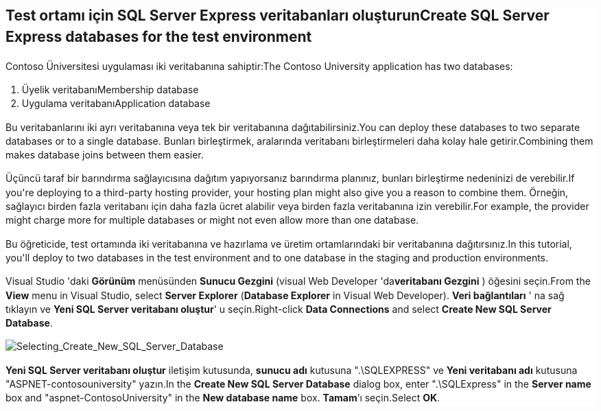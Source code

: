 ## <a name="create-sql-server-express-databases-for-the-test-environment"></a><span data-ttu-id="2bcd9-187">Test ortamı için SQL Server Express veritabanları oluşturun</span><span class="sxs-lookup"><span data-stu-id="2bcd9-187">Create SQL Server Express databases for the test environment</span></span>

<span data-ttu-id="2bcd9-188">Contoso Üniversitesi uygulaması iki veritabanına sahiptir:</span><span class="sxs-lookup"><span data-stu-id="2bcd9-188">The Contoso University application has two databases:</span></span> 

1. <span data-ttu-id="2bcd9-189">Üyelik veritabanı</span><span class="sxs-lookup"><span data-stu-id="2bcd9-189">Membership database</span></span> 
2. <span data-ttu-id="2bcd9-190">Uygulama veritabanı</span><span class="sxs-lookup"><span data-stu-id="2bcd9-190">Application database</span></span> 

<span data-ttu-id="2bcd9-191">Bu veritabanlarını iki ayrı veritabanına veya tek bir veritabanına dağıtabilirsiniz.</span><span class="sxs-lookup"><span data-stu-id="2bcd9-191">You can deploy these databases to two separate databases or to a single database.</span></span> <span data-ttu-id="2bcd9-192">Bunları birleştirmek, aralarında veritabanı birleştirmeleri daha kolay hale getirir.</span><span class="sxs-lookup"><span data-stu-id="2bcd9-192">Combining them makes database joins between them easier.</span></span> 

<span data-ttu-id="2bcd9-193">Üçüncü taraf bir barındırma sağlayıcısına dağıtım yapıyorsanız barındırma planınız, bunları birleştirme nedeninizi de verebilir.</span><span class="sxs-lookup"><span data-stu-id="2bcd9-193">If you're deploying to a third-party hosting provider, your hosting plan might also give you a reason to combine them.</span></span> <span data-ttu-id="2bcd9-194">Örneğin, sağlayıcı birden fazla veritabanı için daha fazla ücret alabilir veya birden fazla veritabanına izin verebilir.</span><span class="sxs-lookup"><span data-stu-id="2bcd9-194">For example, the provider might charge more for multiple databases or might not even allow more than one database.</span></span>

<span data-ttu-id="2bcd9-195">Bu öğreticide, test ortamında iki veritabanına ve hazırlama ve üretim ortamlarındaki bir veritabanına dağıtırsınız.</span><span class="sxs-lookup"><span data-stu-id="2bcd9-195">In this tutorial, you'll deploy to two databases in the test environment and to one database in the staging and production environments.</span></span>

<span data-ttu-id="2bcd9-196">Visual Studio 'daki **Görünüm** menüsünden **Sunucu Gezgini** (visual Web Developer 'da**veritabanı Gezgini** ) öğesini seçin.</span><span class="sxs-lookup"><span data-stu-id="2bcd9-196">From the **View** menu in Visual Studio, select **Server Explorer** (**Database Explorer** in Visual Web Developer).</span></span> <span data-ttu-id="2bcd9-197">**Veri bağlantıları** ' na sağ tıklayın ve **Yeni SQL Server veritabanı oluştur**' u seçin.</span><span class="sxs-lookup"><span data-stu-id="2bcd9-197">Right-click **Data Connections** and select **Create New SQL Server Database**.</span></span>

![Selecting_Create_New_SQL_Server_Database](deploying-to-iis/_static/image8.png)

<span data-ttu-id="2bcd9-199">**Yeni SQL Server veritabanı oluştur** iletişim kutusunda, **sunucu adı** kutusuna ".\SQLEXPRESS" ve **Yeni veritabanı adı** kutusuna "ASPNET-contosouniversity" yazın.</span><span class="sxs-lookup"><span data-stu-id="2bcd9-199">In the **Create New SQL Server Database** dialog box, enter ".\SQLExpress" in the **Server name** box and "aspnet-ContosoUniversity" in the **New database name** box.</span></span> <span data-ttu-id="2bcd9-200">**Tamam**’ı seçin.</span><span class="sxs-lookup"><span data-stu-id="2bcd9-200">Select **OK**.</span></span>
